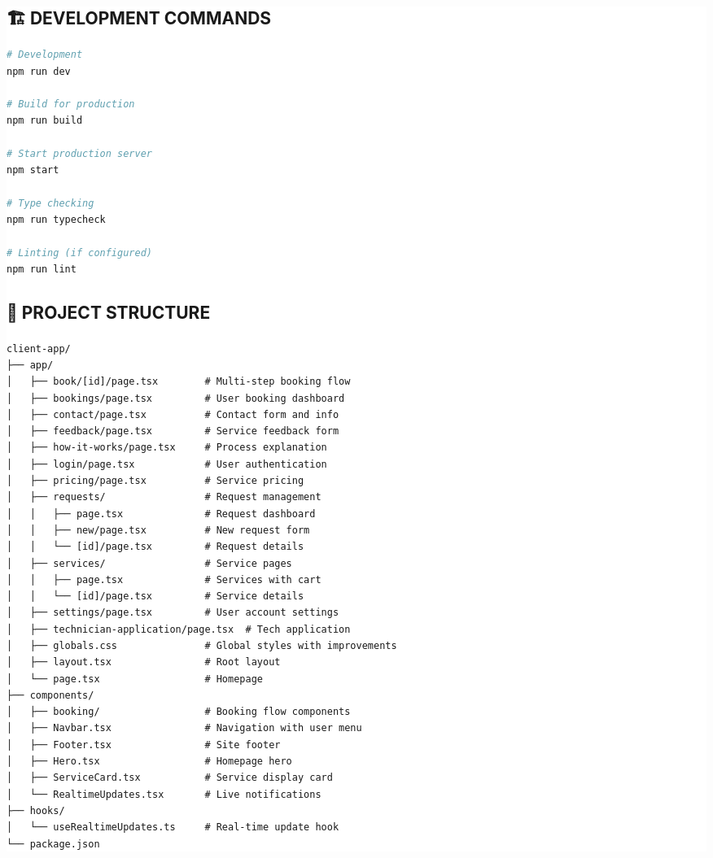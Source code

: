 ## 🏗️ DEVELOPMENT COMMANDS

```bash
# Development
npm run dev

# Build for production
npm run build

# Start production server
npm start

# Type checking
npm run typecheck

# Linting (if configured)
npm run lint
```

## 📁 PROJECT STRUCTURE

```
client-app/
├── app/
│   ├── book/[id]/page.tsx        # Multi-step booking flow
│   ├── bookings/page.tsx         # User booking dashboard
│   ├── contact/page.tsx          # Contact form and info
│   ├── feedback/page.tsx         # Service feedback form
│   ├── how-it-works/page.tsx     # Process explanation
│   ├── login/page.tsx            # User authentication
│   ├── pricing/page.tsx          # Service pricing
│   ├── requests/                 # Request management
│   │   ├── page.tsx              # Request dashboard
│   │   ├── new/page.tsx          # New request form
│   │   └── [id]/page.tsx         # Request details
│   ├── services/                 # Service pages
│   │   ├── page.tsx              # Services with cart
│   │   └── [id]/page.tsx         # Service details
│   ├── settings/page.tsx         # User account settings
│   ├── technician-application/page.tsx  # Tech application
│   ├── globals.css               # Global styles with improvements
│   ├── layout.tsx                # Root layout
│   └── page.tsx                  # Homepage
├── components/
│   ├── booking/                  # Booking flow components
│   ├── Navbar.tsx                # Navigation with user menu
│   ├── Footer.tsx                # Site footer
│   ├── Hero.tsx                  # Homepage hero
│   ├── ServiceCard.tsx           # Service display card
│   └── RealtimeUpdates.tsx       # Live notifications
├── hooks/
│   └── useRealtimeUpdates.ts     # Real-time update hook
└── package.json
```
